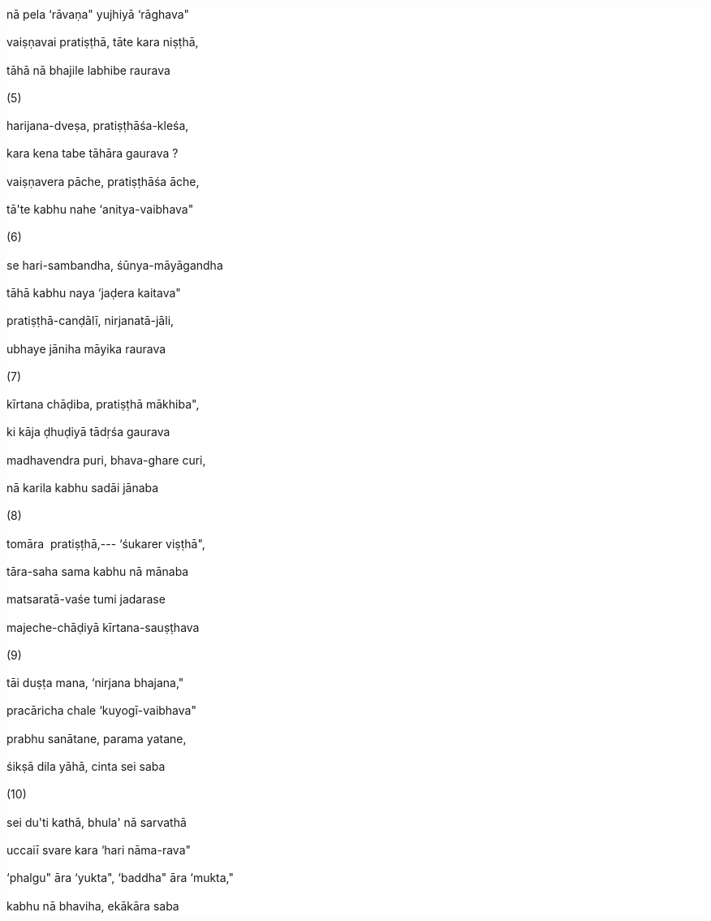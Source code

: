 nā pela ‘rāvaṇa" yujhiyā ‘rāghava"

vaiṣṇavai pratiṣṭhā, tāte kara niṣṭhā,

tāhā nā bhajile labhibe raurava

(5)

harijana-dveṣa, pratiṣṭhāśa-kleśa,

kara kena tabe tāhāra gaurava ?

vaiṣṇavera pāche, pratiṣṭhāśa āche,

tā'te kabhu nahe ‘anitya-vaibhava"

(6)

se hari-sambandha, śūnya-māyāgandha

tāhā kabhu naya ‘jaḍera kaitava"

pratiṣṭhā-canḍālī, nirjanatā-jāli,

ubhaye jāniha māyika raurava

(7)

kīrtana chāḍiba, pratiṣṭhā mākhiba",

ki kāja ḍhuḍiyā tādṛśa gaurava

madhavendra puri, bhava-ghare curi,

nā karila kabhu sadāi jānaba

(8)

tomāra  pratiṣṭhā,--- ‘śukarer viṣṭhā",

tāra-saha sama kabhu nā mānaba

matsaratā-vaśe tumi jadarase

majeche-chāḍiyā kīrtana-sauṣṭhava

(9)

tāi duṣṭa mana, ‘nirjana bhajana,"

pracāricha chale ‘kuyogī-vaibhava"

prabhu sanātane, parama yatane,

śikṣā dila yāhā, cinta sei saba

(10)

sei du'ti kathā, bhula' nā sarvathā

uccaiī svare kara ‘hari nāma-rava"

‘phalgu" āra ‘yukta", ‘baddha" āra ‘mukta,"

kabhu nā bhaviha, ekākāra saba
